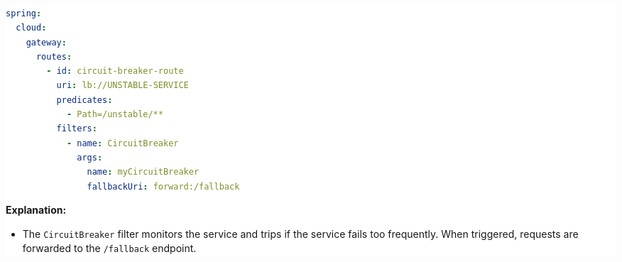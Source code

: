 ```yaml
spring:
  cloud:
    gateway:
      routes:
        - id: circuit-breaker-route
          uri: lb://UNSTABLE-SERVICE
          predicates:
            - Path=/unstable/**
          filters:
            - name: CircuitBreaker
              args:
                name: myCircuitBreaker
                fallbackUri: forward:/fallback
```

**Explanation:**
- The `CircuitBreaker` filter monitors the service and trips if the service fails too frequently. When triggered, requests are forwarded to the `/fallback` endpoint.